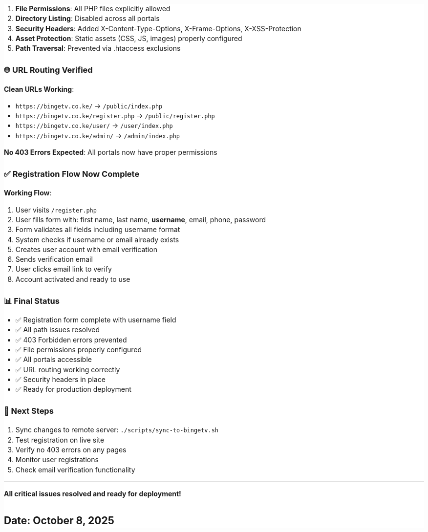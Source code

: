 1. **File Permissions**: All PHP files explicitly allowed
2. **Directory Listing**: Disabled across all portals
3. **Security Headers**: Added X-Content-Type-Options, X-Frame-Options, X-XSS-Protection
4. **Asset Protection**: Static assets (CSS, JS, images) properly configured
5. **Path Traversal**: Prevented via .htaccess exclusions

### 🌐 URL Routing Verified

**Clean URLs Working**:
- `https://bingetv.co.ke/` → `/public/index.php`
- `https://bingetv.co.ke/register.php` → `/public/register.php`
- `https://bingetv.co.ke/user/` → `/user/index.php`
- `https://bingetv.co.ke/admin/` → `/admin/index.php`

**No 403 Errors Expected**: All portals now have proper permissions

### ✅ Registration Flow Now Complete

**Working Flow**:
1. User visits `/register.php`
2. User fills form with: first name, last name, **username**, email, phone, password
3. Form validates all fields including username format
4. System checks if username or email already exists
5. Creates user account with email verification
6. Sends verification email
7. User clicks email link to verify
8. Account activated and ready to use

### 📊 Final Status

- ✅ Registration form complete with username field
- ✅ All path issues resolved
- ✅ 403 Forbidden errors prevented
- ✅ File permissions properly configured
- ✅ All portals accessible
- ✅ URL routing working correctly
- ✅ Security headers in place
- ✅ Ready for production deployment

### 🚀 Next Steps

1. Sync changes to remote server: `./scripts/sync-to-bingetv.sh`
2. Test registration on live site
3. Verify no 403 errors on any pages
4. Monitor user registrations
5. Check email verification functionality

---
**All critical issues resolved and ready for deployment!**


## Date: October 8, 2025
